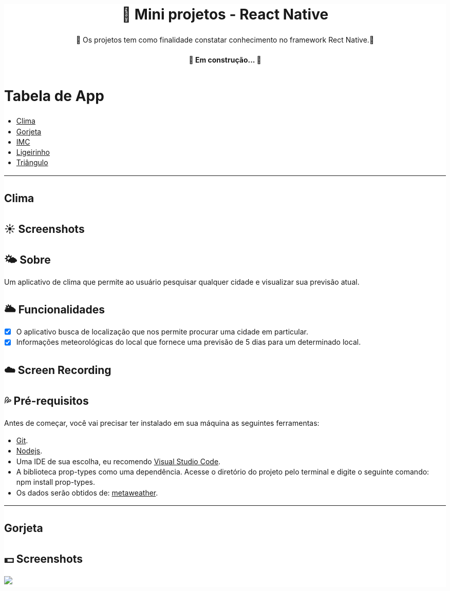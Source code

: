 <h1 align="center">🔵 Mini projetos - React Native</h1>
<p align="center">🔹 Os projetos tem como finalidade constatar conhecimento no framework Rect Native.💙</p>
<h4 align="center"> 
	🚧 Em construção...  🚧
</h4>

Tabela de App
=================

   * [Clima](#clima)
   * [Gorjeta](#gorjeta)
   * [IMC](#imc)
  * [Ligeirinho](#ligeirinho)
  * [Triângulo](#triângulo)
    

---
## Clima 

## ☀️ Screenshots

## 🌤️ Sobre
<p>Um aplicativo de clima que permite ao usuário pesquisar qualquer cidade e visualizar sua previsão atual.</p>

## 🌥️ Funcionalidades
- [x] O aplicativo busca de localização que nos permite procurar uma cidade em particular.
- [x] Informações meteorológicas do local que fornece uma previsão de 5 dias para um determinado local.

## ☁️ Screen Recording

## 💦 Pré-requisitos
Antes de começar, você vai precisar ter instalado em sua máquina as seguintes ferramentas:
- [Git](https://git-scm.com).
- [Nodejs](https://www.oracle.com/java/technologies/javase/jdk15-archive-downloads.html). 
- Uma IDE de sua escolha, eu recomendo [Visual Studio Code](https://code.visualstudio.com/).
- A biblioteca prop-types como uma dependência. Acesse o diretório do projeto pelo terminal e digite o seguinte comando: npm install prop-types.
- Os dados serão obtidos de: [metaweather](https://www.metaweather.com/).

---
## Gorjeta
## 💵 Screenshots
<img src=https://user-images.githubusercontent.com/101680141/178121377-ce81ddc3-e32a-4c49-b488-f55ac49ab75f.png width="900px">
